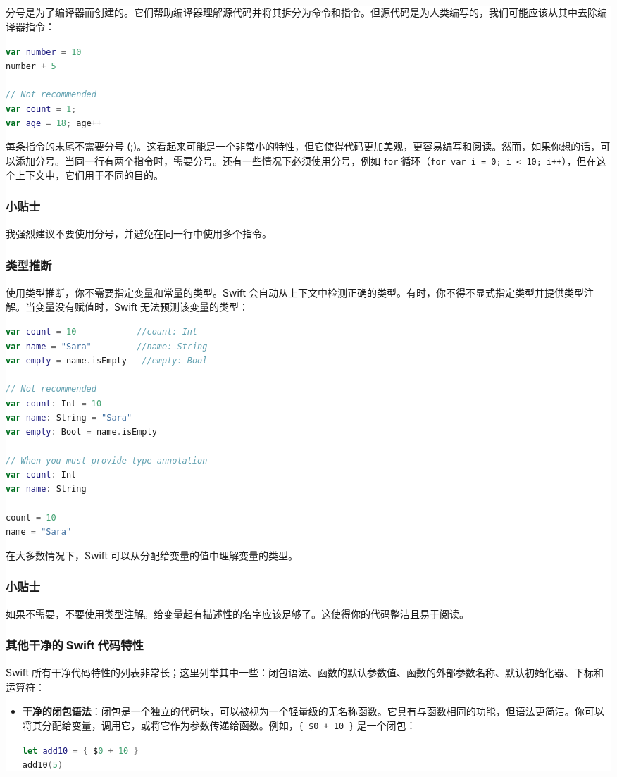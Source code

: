 分号是为了编译器而创建的。它们帮助编译器理解源代码并将其拆分为命令和指令。但源代码是为人类编写的，我们可能应该从其中去除编译器指令：

```swift
var number = 10
number + 5

// Not recommended
var count = 1;
var age = 18; age++
```

每条指令的末尾不需要分号 (;)。这看起来可能是一个非常小的特性，但它使得代码更加美观，更容易编写和阅读。然而，如果你想的话，可以添加分号。当同一行有两个指令时，需要分号。还有一些情况下必须使用分号，例如 `for` 循环（`for var i = 0; i < 10; i++`），但在这个上下文中，它们用于不同的目的。

### 小贴士

我强烈建议不要使用分号，并避免在同一行中使用多个指令。

### 类型推断

使用类型推断，你不需要指定变量和常量的类型。Swift 会自动从上下文中检测正确的类型。有时，你不得不显式指定类型并提供类型注解。当变量没有赋值时，Swift 无法预测该变量的类型：

```swift
var count = 10            //count: Int
var name = "Sara"         //name: String
var empty = name.isEmpty   //empty: Bool

// Not recommended
var count: Int = 10
var name: String = "Sara"
var empty: Bool = name.isEmpty

// When you must provide type annotation
var count: Int
var name: String

count = 10
name = "Sara"
```

在大多数情况下，Swift 可以从分配给变量的值中理解变量的类型。

### 小贴士

如果不需要，不要使用类型注解。给变量起有描述性的名字应该足够了。这使得你的代码整洁且易于阅读。

### 其他干净的 Swift 代码特性

Swift 所有干净代码特性的列表非常长；这里列举其中一些：闭包语法、函数的默认参数值、函数的外部参数名称、默认初始化器、下标和运算符：

+   **干净的闭包语法**：闭包是一个独立的代码块，可以被视为一个轻量级的无名称函数。它具有与函数相同的功能，但语法更简洁。你可以将其分配给变量，调用它，或将它作为参数传递给函数。例如，`{ $0 + 10 }` 是一个闭包：

    ```swift
    let add10 = { $0 + 10 }
    add10(5)
